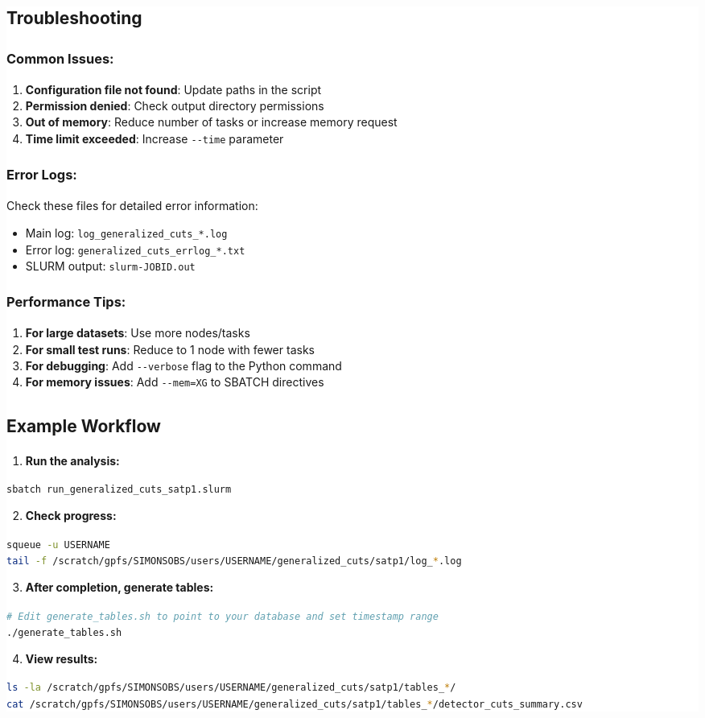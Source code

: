 ## Troubleshooting

### Common Issues:

1. **Configuration file not found**: Update paths in the script
2. **Permission denied**: Check output directory permissions
3. **Out of memory**: Reduce number of tasks or increase memory request
4. **Time limit exceeded**: Increase `--time` parameter

### Error Logs:
Check these files for detailed error information:
- Main log: `log_generalized_cuts_*.log`
- Error log: `generalized_cuts_errlog_*.txt`
- SLURM output: `slurm-JOBID.out`

### Performance Tips:

1. **For large datasets**: Use more nodes/tasks
2. **For small test runs**: Reduce to 1 node with fewer tasks
3. **For debugging**: Add `--verbose` flag to the Python command
4. **For memory issues**: Add `--mem=XG` to SBATCH directives

## Example Workflow

1. **Run the analysis:**
```bash
sbatch run_generalized_cuts_satp1.slurm
```

2. **Check progress:**
```bash
squeue -u USERNAME
tail -f /scratch/gpfs/SIMONSOBS/users/USERNAME/generalized_cuts/satp1/log_*.log
```

3. **After completion, generate tables:**
```bash
# Edit generate_tables.sh to point to your database and set timestamp range
./generate_tables.sh
```

4. **View results:**
```bash
ls -la /scratch/gpfs/SIMONSOBS/users/USERNAME/generalized_cuts/satp1/tables_*/
cat /scratch/gpfs/SIMONSOBS/users/USERNAME/generalized_cuts/satp1/tables_*/detector_cuts_summary.csv
```
